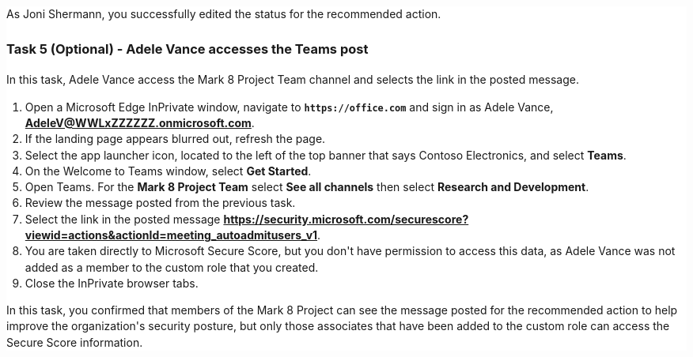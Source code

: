 As Joni Shermann, you successfully edited the status for the recommended action.

### Task 5 (Optional) - Adele Vance accesses the Teams post

In this task, Adele Vance access the Mark 8 Project Team channel and selects the link in the posted message.

1. Open a Microsoft Edge InPrivate window, navigate to **`https://office.com`** and sign in as Adele Vance, **AdeleV@WWLxZZZZZZ.onmicrosoft.com**.
1. If the landing page appears blurred out, refresh the page.
1. Select the app launcher icon, located to the left of the top banner that says Contoso Electronics, and select **Teams**.
1. On the Welcome to Teams window, select **Get Started**.
1. Open Teams. For the **Mark 8 Project Team** select **See all channels** then select **Research and Development**.
1. Review the message posted from the previous task.
1. Select the link in the posted message **https://security.microsoft.com/securescore?viewid=actions&actionId=meeting_autoadmitusers_v1**.
1. You are taken directly to Microsoft Secure Score, but you don't have permission to access this data, as Adele Vance was not added as a member to the custom role that you created.
1. Close the InPrivate browser tabs.

In this task, you confirmed that members of the Mark 8 Project can see the message posted for the recommended action to help improve the organization's security posture, but only those associates that have been added to the custom role can access the Secure Score information.
